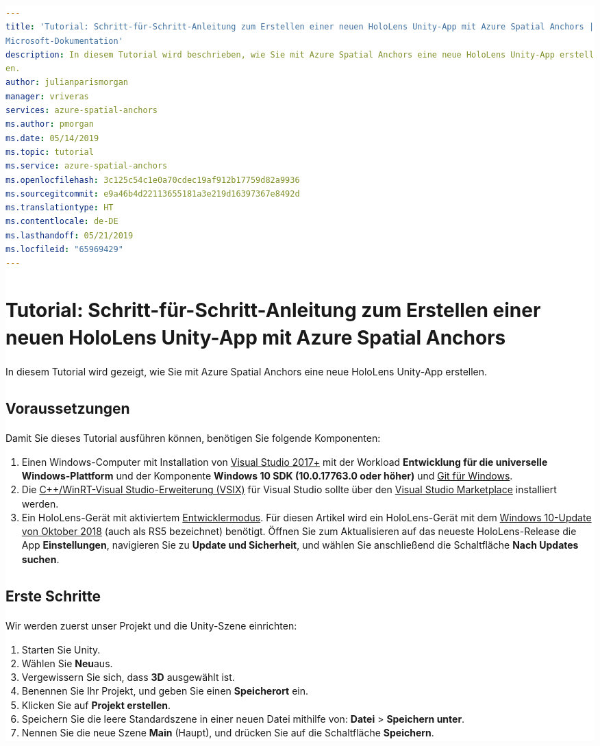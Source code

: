 ```yaml
---
title: 'Tutorial: Schritt-für-Schritt-Anleitung zum Erstellen einer neuen HoloLens Unity-App mit Azure Spatial Anchors | Microsoft-Dokumentation'
description: In diesem Tutorial wird beschrieben, wie Sie mit Azure Spatial Anchors eine neue HoloLens Unity-App erstellen.
author: julianparismorgan
manager: vriveras
services: azure-spatial-anchors
ms.author: pmorgan
ms.date: 05/14/2019
ms.topic: tutorial
ms.service: azure-spatial-anchors
ms.openlocfilehash: 3c125c54c1e0a70cdec19af912b17759d82a9936
ms.sourcegitcommit: e9a46b4d22113655181a3e219d16397367e8492d
ms.translationtype: HT
ms.contentlocale: de-DE
ms.lasthandoff: 05/21/2019
ms.locfileid: "65969429"
---
```

# <a name="tutorial-step-by-step-instructions-to-create-a-new-hololens-unity-app-using-azure-spatial-anchors"></a>Tutorial: Schritt-für-Schritt-Anleitung zum Erstellen einer neuen HoloLens Unity-App mit Azure Spatial Anchors

In diesem Tutorial wird gezeigt, wie Sie mit Azure Spatial Anchors eine neue HoloLens Unity-App erstellen.

## <a name="prerequisites"></a>Voraussetzungen

Damit Sie dieses Tutorial ausführen können, benötigen Sie folgende Komponenten:

1. Einen Windows-Computer mit Installation von <a href="https://www.visualstudio.com/downloads/" target="_blank">Visual Studio 2017+</a> mit der Workload **Entwicklung für die universelle Windows-Plattform** und der Komponente **Windows 10 SDK (10.0.17763.0 oder höher)** und <a href="https://git-scm.com/download/win" target="_blank">Git für Windows</a>.
2. Die [C++/WinRT-Visual Studio-Erweiterung (VSIX)](https://aka.ms/cppwinrt/vsix) für Visual Studio sollte über den [Visual Studio Marketplace](https://marketplace.visualstudio.com/) installiert werden.
3. Ein HoloLens-Gerät mit aktiviertem [Entwicklermodus](https://docs.microsoft.com/windows/mixed-reality/using-visual-studio). Für diesen Artikel wird ein HoloLens-Gerät mit dem [Windows 10-Update von Oktober 2018](https://docs.microsoft.com/windows/mixed-reality/release-notes-october-2018 ) (auch als RS5 bezeichnet) benötigt. Öffnen Sie zum Aktualisieren auf das neueste HoloLens-Release die App **Einstellungen**, navigieren Sie zu **Update und Sicherheit**, und wählen Sie anschließend die Schaltfläche **Nach Updates suchen**.

## <a name="getting-started"></a>Erste Schritte

Wir werden zuerst unser Projekt und die Unity-Szene einrichten:
1. Starten Sie Unity.
2. Wählen Sie **Neu**aus.
4. Vergewissern Sie sich, dass **3D** ausgewählt ist.
5. Benennen Sie Ihr Projekt, und geben Sie einen **Speicherort** ein.
6. Klicken Sie auf **Projekt erstellen**.
7. Speichern Sie die leere Standardszene in einer neuen Datei mithilfe von: **Datei** > **Speichern unter**.
8. Nennen Sie die neue Szene **Main** (Haupt), und drücken Sie auf die Schaltfläche **Speichern**.
